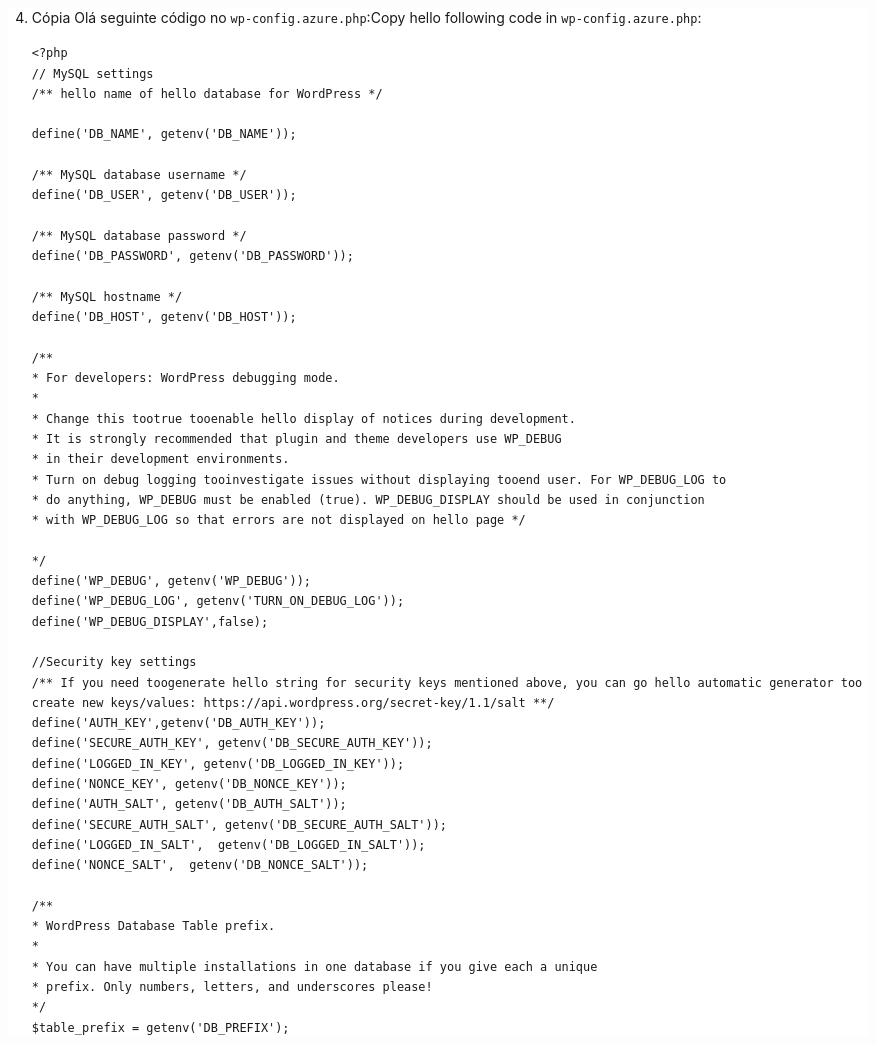 4. <span data-ttu-id="7fbf0-147">Cópia Olá seguinte código no `wp-config.azure.php`:</span><span class="sxs-lookup"><span data-stu-id="7fbf0-147">Copy hello following code in `wp-config.azure.php`:</span></span>

    ```    
    <?php
    // MySQL settings
    /** hello name of hello database for WordPress */

    define('DB_NAME', getenv('DB_NAME'));

    /** MySQL database username */
    define('DB_USER', getenv('DB_USER'));

    /** MySQL database password */
    define('DB_PASSWORD', getenv('DB_PASSWORD'));

    /** MySQL hostname */
    define('DB_HOST', getenv('DB_HOST'));

    /**
    * For developers: WordPress debugging mode.
    *
    * Change this tootrue tooenable hello display of notices during development.
    * It is strongly recommended that plugin and theme developers use WP_DEBUG
    * in their development environments.
    * Turn on debug logging tooinvestigate issues without displaying tooend user. For WP_DEBUG_LOG to
    * do anything, WP_DEBUG must be enabled (true). WP_DEBUG_DISPLAY should be used in conjunction
    * with WP_DEBUG_LOG so that errors are not displayed on hello page */

    */
    define('WP_DEBUG', getenv('WP_DEBUG'));
    define('WP_DEBUG_LOG', getenv('TURN_ON_DEBUG_LOG'));
    define('WP_DEBUG_DISPLAY',false);

    //Security key settings
    /** If you need toogenerate hello string for security keys mentioned above, you can go hello automatic generator toocreate new keys/values: https://api.wordpress.org/secret-key/1.1/salt **/
    define('AUTH_KEY',getenv('DB_AUTH_KEY'));
    define('SECURE_AUTH_KEY', getenv('DB_SECURE_AUTH_KEY'));
    define('LOGGED_IN_KEY', getenv('DB_LOGGED_IN_KEY'));
    define('NONCE_KEY', getenv('DB_NONCE_KEY'));
    define('AUTH_SALT', getenv('DB_AUTH_SALT'));
    define('SECURE_AUTH_SALT', getenv('DB_SECURE_AUTH_SALT'));
    define('LOGGED_IN_SALT',  getenv('DB_LOGGED_IN_SALT'));
    define('NONCE_SALT',  getenv('DB_NONCE_SALT'));

    /**
    * WordPress Database Table prefix.
    *
    * You can have multiple installations in one database if you give each a unique
    * prefix. Only numbers, letters, and underscores please!
    */
    $table_prefix = getenv('DB_PREFIX');
    ```
